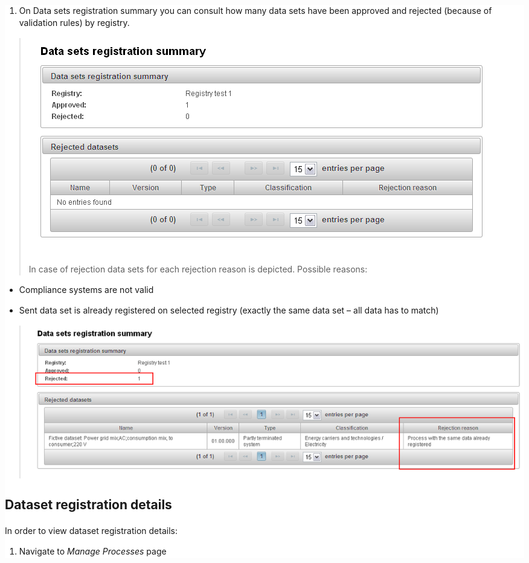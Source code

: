 1.  On Data sets registration summary you can consult how many data sets
    have been approved and rejected (because of validation rules)
    by registry.

> ![ ](images/image35.png)
>
> In case of rejection data sets for each rejection reason is depicted.
> Possible reasons:

-   Compliance systems are not valid

-   Sent data set is already registered on selected registry (exactly
    the same data set – all data has to match)

> ![ ](images/image36.png)

Dataset registration details 
-----------------------------

In order to view dataset registration details:

1.  Navigate to *Manage Processes* page
